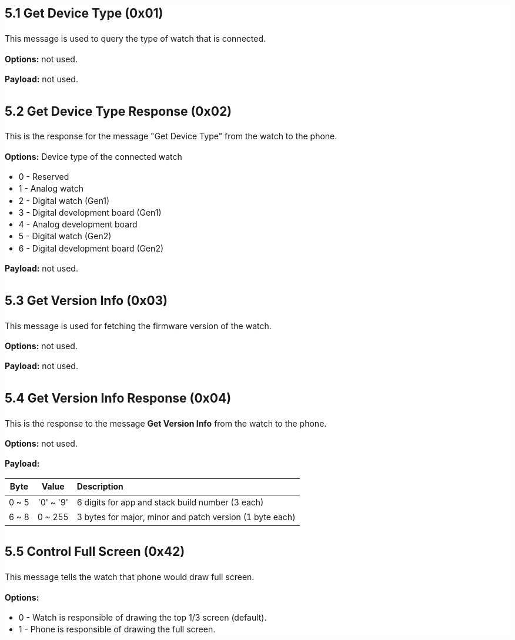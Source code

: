 5.1 Get Device Type (0x01)
--------------------------

This message is used to query the type of watch that is connected.

**Options:** not used.

**Payload:** not used.

5.2 Get Device Type Response (0x02)
-----------------------------------

This is the response for the message "Get Device Type" from the watch to the phone.

**Options:** Device type of the connected watch

* 0 - Reserved
* 1 - Analog watch
* 2 - Digital watch (Gen1)
* 3 - Digital development board (Gen1)
* 4 - Analog development board
* 5 - Digital watch (Gen2)
* 6 - Digital development board (Gen2) 

**Payload:** not used.


5.3 Get Version Info (0x03)
---------------------------------

This message is used for fetching the firmware version of the watch.

**Options:** not used.

**Payload:** not used.

5.4 Get Version Info Response (0x04)
------------------------------------------

This is the response to the message **Get Version Info** from the watch to the phone.

**Options:** not used.

**Payload:**

Byte | Value | Description
:---: | :---: | :---
0 ~ 5 | '0' ~ '9' | 6 digits for app and stack build number (3 each)
6 ~ 8 | 0 ~ 255 | 3 bytes for major, minor and patch version (1 byte each)

5.5 Control Full Screen (0x42)
----------------------------

This message tells the watch that phone would draw full screen.

**Options:**

* 0 - Watch is responsible of drawing the top 1/3 screen (default).
* 1 - Phone is responsible of drawing the full screen.
